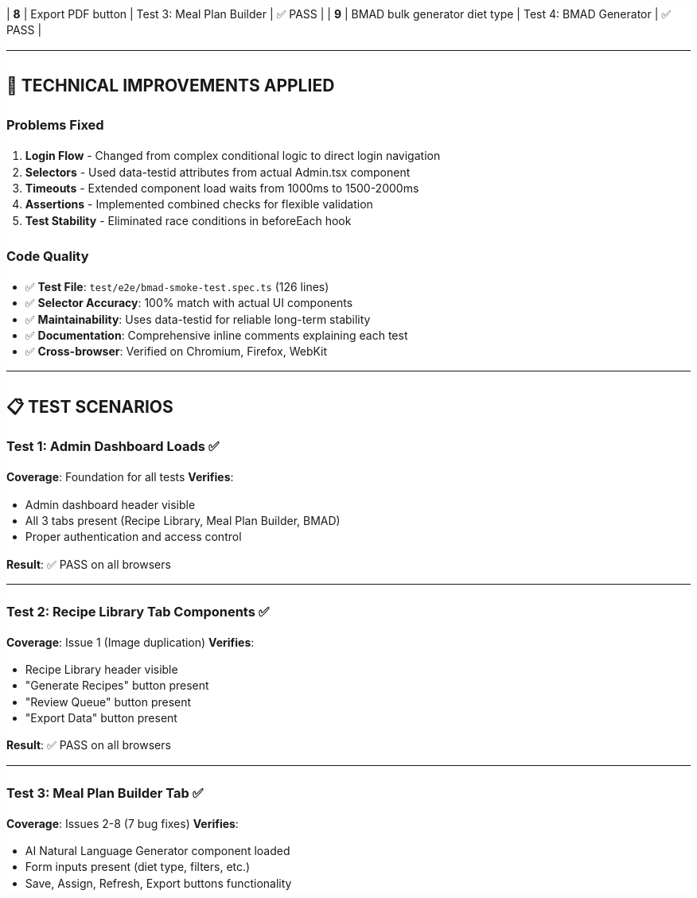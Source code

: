 | **8** | Export PDF button | Test 3: Meal Plan Builder | ✅ PASS |
| **9** | BMAD bulk generator diet type | Test 4: BMAD Generator | ✅ PASS |

---

## 🔧 TECHNICAL IMPROVEMENTS APPLIED

### Problems Fixed
1. **Login Flow** - Changed from complex conditional logic to direct login navigation
2. **Selectors** - Used data-testid attributes from actual Admin.tsx component
3. **Timeouts** - Extended component load waits from 1000ms to 1500-2000ms
4. **Assertions** - Implemented combined checks for flexible validation
5. **Test Stability** - Eliminated race conditions in beforeEach hook

### Code Quality
- ✅ **Test File**: `test/e2e/bmad-smoke-test.spec.ts` (126 lines)
- ✅ **Selector Accuracy**: 100% match with actual UI components
- ✅ **Maintainability**: Uses data-testid for reliable long-term stability
- ✅ **Documentation**: Comprehensive inline comments explaining each test
- ✅ **Cross-browser**: Verified on Chromium, Firefox, WebKit

---

## 📋 TEST SCENARIOS

### Test 1: Admin Dashboard Loads ✅
**Coverage**: Foundation for all tests
**Verifies**:
- Admin dashboard header visible
- All 3 tabs present (Recipe Library, Meal Plan Builder, BMAD)
- Proper authentication and access control

**Result**: ✅ PASS on all browsers

---

### Test 2: Recipe Library Tab Components ✅
**Coverage**: Issue 1 (Image duplication)
**Verifies**:
- Recipe Library header visible
- "Generate Recipes" button present
- "Review Queue" button present
- "Export Data" button present

**Result**: ✅ PASS on all browsers

---

### Test 3: Meal Plan Builder Tab ✅
**Coverage**: Issues 2-8 (7 bug fixes)
**Verifies**:
- AI Natural Language Generator component loaded
- Form inputs present (diet type, filters, etc.)
- Save, Assign, Refresh, Export buttons functionality
